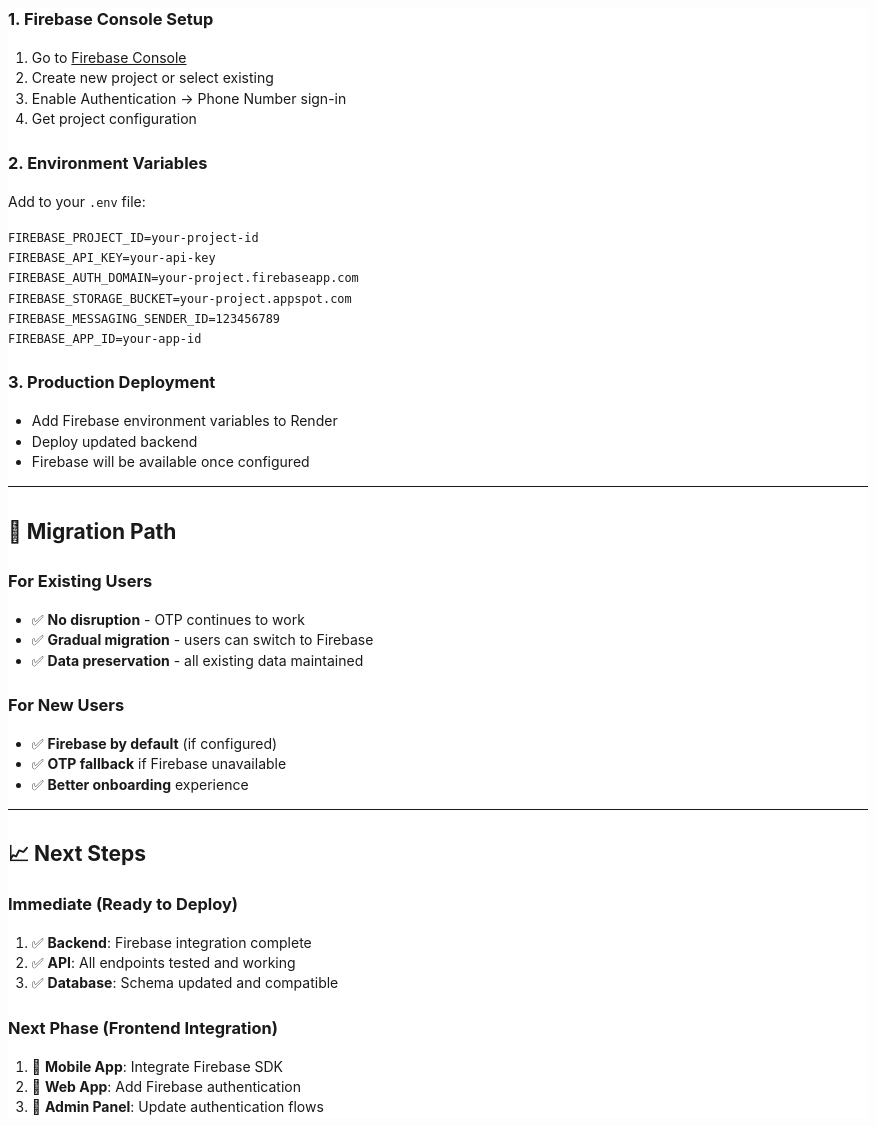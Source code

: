 ### **1. Firebase Console Setup**
1. Go to [Firebase Console](https://console.firebase.google.com)
2. Create new project or select existing
3. Enable Authentication → Phone Number sign-in
4. Get project configuration

### **2. Environment Variables**
Add to your `.env` file:
```env
FIREBASE_PROJECT_ID=your-project-id
FIREBASE_API_KEY=your-api-key
FIREBASE_AUTH_DOMAIN=your-project.firebaseapp.com
FIREBASE_STORAGE_BUCKET=your-project.appspot.com
FIREBASE_MESSAGING_SENDER_ID=123456789
FIREBASE_APP_ID=your-app-id
```

### **3. Production Deployment**
- Add Firebase environment variables to Render
- Deploy updated backend
- Firebase will be available once configured

---

## 🔄 **Migration Path**

### **For Existing Users**
- ✅ **No disruption** - OTP continues to work
- ✅ **Gradual migration** - users can switch to Firebase
- ✅ **Data preservation** - all existing data maintained

### **For New Users**
- ✅ **Firebase by default** (if configured)
- ✅ **OTP fallback** if Firebase unavailable
- ✅ **Better onboarding** experience

---

## 📈 **Next Steps**

### **Immediate (Ready to Deploy)**
1. ✅ **Backend**: Firebase integration complete
2. ✅ **API**: All endpoints tested and working
3. ✅ **Database**: Schema updated and compatible

### **Next Phase (Frontend Integration)**
1. 🔄 **Mobile App**: Integrate Firebase SDK
2. 🔄 **Web App**: Add Firebase authentication
3. 🔄 **Admin Panel**: Update authentication flows
